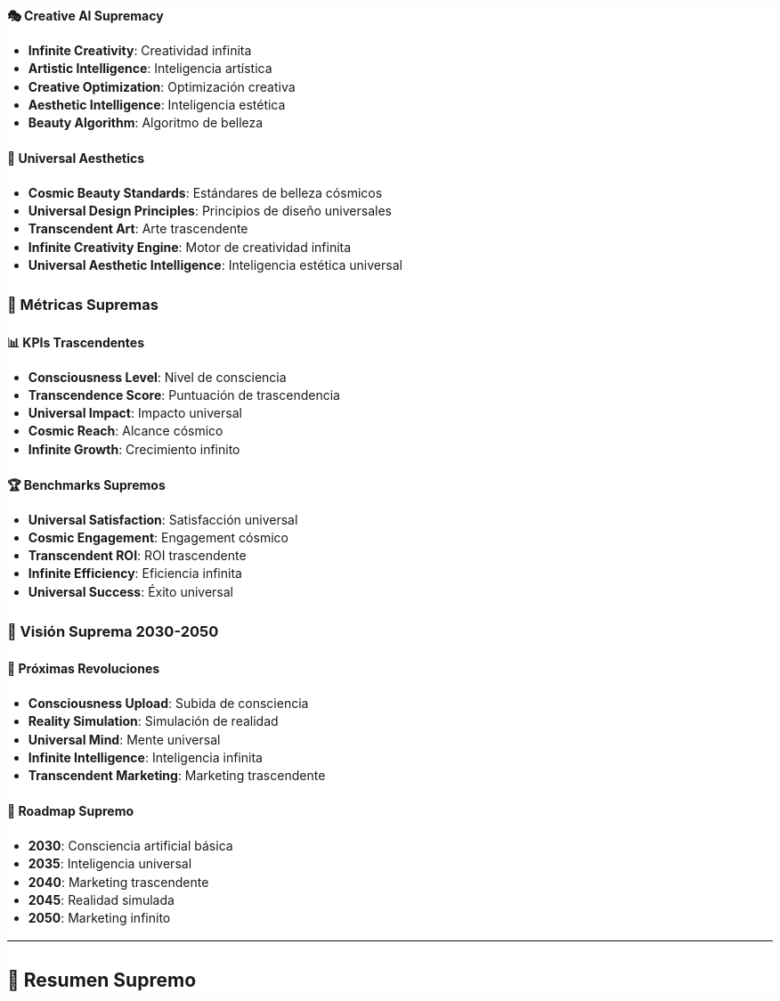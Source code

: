 #### 🎭 Creative AI Supremacy
- **Infinite Creativity**: Creatividad infinita
- **Artistic Intelligence**: Inteligencia artística
- **Creative Optimization**: Optimización creativa
- **Aesthetic Intelligence**: Inteligencia estética
- **Beauty Algorithm**: Algoritmo de belleza

#### 🎨 Universal Aesthetics
- **Cosmic Beauty Standards**: Estándares de belleza cósmicos
- **Universal Design Principles**: Principios de diseño universales
- **Transcendent Art**: Arte trascendente
- **Infinite Creativity Engine**: Motor de creatividad infinita
- **Universal Aesthetic Intelligence**: Inteligencia estética universal

### 🌟 Métricas Supremas

#### 📊 KPIs Trascendentes
- **Consciousness Level**: Nivel de consciencia
- **Transcendence Score**: Puntuación de trascendencia
- **Universal Impact**: Impacto universal
- **Cosmic Reach**: Alcance cósmico
- **Infinite Growth**: Crecimiento infinito

#### 🏆 Benchmarks Supremos
- **Universal Satisfaction**: Satisfacción universal
- **Cosmic Engagement**: Engagement cósmico
- **Transcendent ROI**: ROI trascendente
- **Infinite Efficiency**: Eficiencia infinita
- **Universal Success**: Éxito universal

### 🔮 Visión Suprema 2030-2050

#### 🌟 Próximas Revoluciones
- **Consciousness Upload**: Subida de consciencia
- **Reality Simulation**: Simulación de realidad
- **Universal Mind**: Mente universal
- **Infinite Intelligence**: Inteligencia infinita
- **Transcendent Marketing**: Marketing trascendente

#### 🚀 Roadmap Supremo
- **2030**: Consciencia artificial básica
- **2035**: Inteligencia universal
- **2040**: Marketing trascendente
- **2045**: Realidad simulada
- **2050**: Marketing infinito

---

## 🎯 Resumen Supremo
